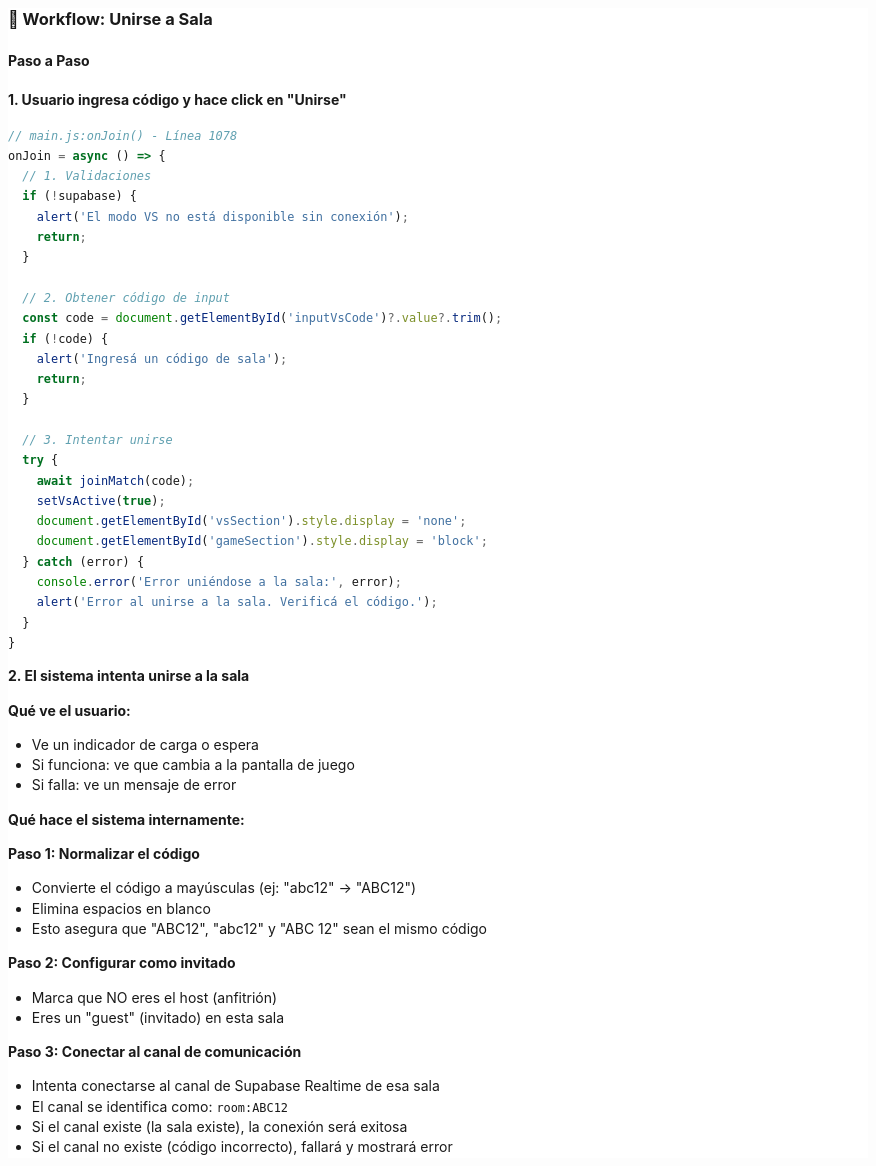 ### 🔷 Workflow: Unirse a Sala

#### Paso a Paso

**1. Usuario ingresa código y hace click en "Unirse"**
```javascript
// main.js:onJoin() - Línea 1078
onJoin = async () => {
  // 1. Validaciones
  if (!supabase) { 
    alert('El modo VS no está disponible sin conexión'); 
    return; 
  }
  
  // 2. Obtener código de input
  const code = document.getElementById('inputVsCode')?.value?.trim();
  if (!code) { 
    alert('Ingresá un código de sala'); 
    return; 
  }
  
  // 3. Intentar unirse
  try {
    await joinMatch(code);
    setVsActive(true);
    document.getElementById('vsSection').style.display = 'none';
    document.getElementById('gameSection').style.display = 'block';
  } catch (error) {
    console.error('Error uniéndose a la sala:', error);
    alert('Error al unirse a la sala. Verificá el código.');
  }
}
```

**2. El sistema intenta unirse a la sala**

**Qué ve el usuario:**
- Ve un indicador de carga o espera
- Si funciona: ve que cambia a la pantalla de juego
- Si falla: ve un mensaje de error

**Qué hace el sistema internamente:**

**Paso 1: Normalizar el código**
- Convierte el código a mayúsculas (ej: "abc12" → "ABC12")
- Elimina espacios en blanco
- Esto asegura que "ABC12", "abc12" y "ABC 12" sean el mismo código

**Paso 2: Configurar como invitado**
- Marca que NO eres el host (anfitrión)
- Eres un "guest" (invitado) en esta sala

**Paso 3: Conectar al canal de comunicación**
- Intenta conectarse al canal de Supabase Realtime de esa sala
- El canal se identifica como: `room:ABC12`
- Si el canal existe (la sala existe), la conexión será exitosa
- Si el canal no existe (código incorrecto), fallará y mostrará error
